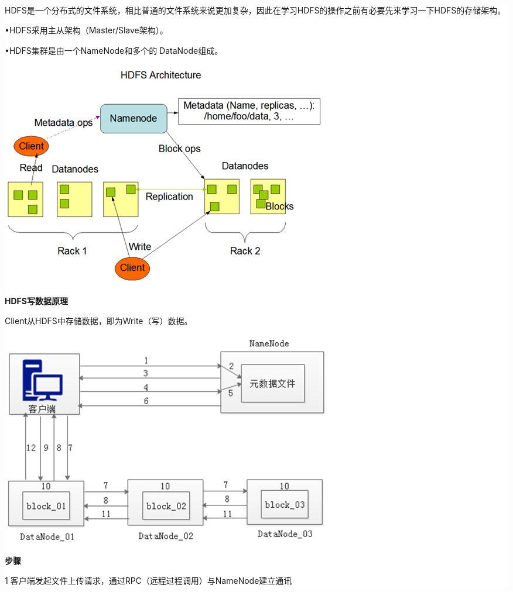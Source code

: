 HDFS是一个分布式的文件系统，相比普通的文件系统来说更加复杂，因此在学习HDFS的操作之前有必要先来学习一下HDFS的存储架构。

•HDFS采用主从架构（Master/Slave架构）。

•HDFS集群是由一个NameNode和多个的 DataNode组成。

![image-20200904111904419](../images/image-20200904111904419.png)

**HDFS写数据原理**

Client从HDFS中存储数据，即为Write（写）数据。

![image-20200904112035591](../images/image-20200904112035591.png)

**步骤**

1 客户端发起文件上传请求，通过RPC（远程过程调用）与NameNode建立通讯
